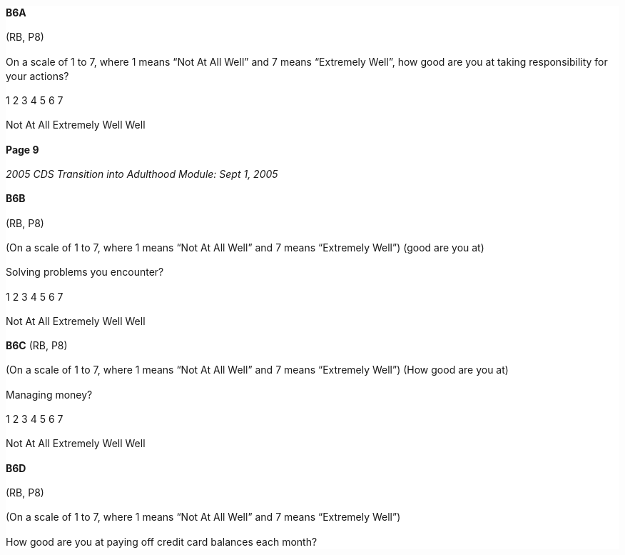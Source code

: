 
**B6A**

(RB, P8)


On a scale of 1 to 7, where 1 means “Not At All Well” and 7 means “Extremely Well”, how good are you at
taking responsibility for your actions?


1 2 3 4 5 6 7

Not At All Extremely
Well Well


**Page 9**


_2005 CDS Transition into Adulthood Module: Sept 1, 2005_


**B6B**

(RB, P8)


(On a scale of 1 to 7, where 1 means “Not At All Well” and 7 means “Extremely Well”) (good are you at)


Solving problems you encounter?


1 2 3 4 5 6 7

Not At All Extremely
Well Well


**B6C**
(RB, P8)


(On a scale of 1 to 7, where 1 means “Not At All Well” and 7 means “Extremely Well”) (How good are you at)


Managing money?


1 2 3 4 5 6 7

Not At All Extremely
Well Well


**B6D**

(RB, P8)


(On a scale of 1 to 7, where 1 means “Not At All Well” and 7 means “Extremely Well”)


How good are you at paying off credit card balances each month?
